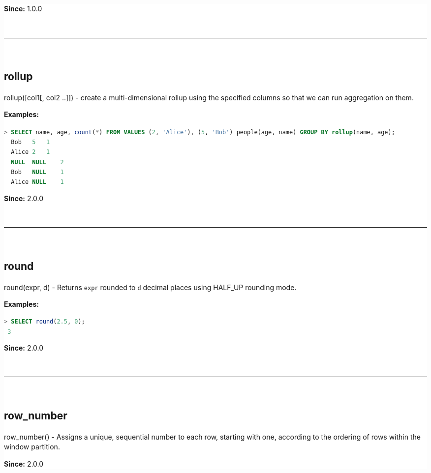 **Since:** 1.0.0

<br/>

---

<br/>


## **rollup**
rollup([col1[, col2 ..]]) - create a multi-dimensional rollup using the specified columns so that we can run aggregation on them.

**Examples:** 
```sql
> SELECT name, age, count(*) FROM VALUES (2, 'Alice'), (5, 'Bob') people(age, name) GROUP BY rollup(name, age);
  Bob   5   1
  Alice 2   1
  NULL  NULL    2
  Bob   NULL    1
  Alice NULL    1
```

**Since:** 2.0.0

<br/>

---

<br/>


## **round**
round(expr, d) - Returns `expr` rounded to `d` decimal places using HALF_UP rounding mode.

**Examples:** 
```sql
> SELECT round(2.5, 0);
 3
```

**Since:** 2.0.0

<br/>

---

<br/>



## **row_number**
row_number() - Assigns a unique, sequential number to each row, starting with one, according to the ordering of rows within the window partition.

**Since:** 2.0.0
